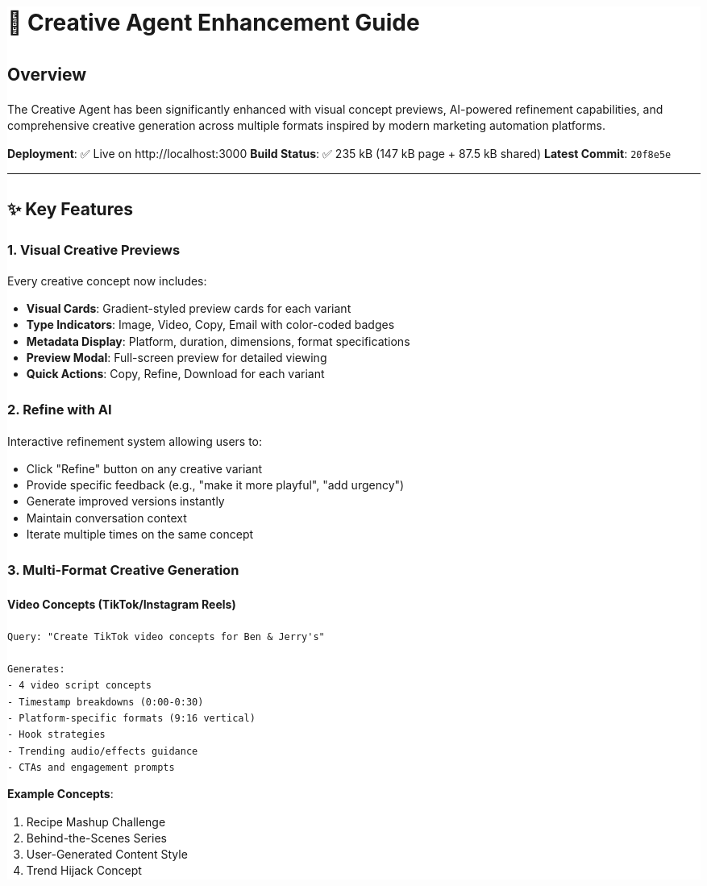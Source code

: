 # 🎨 Creative Agent Enhancement Guide

## Overview
The Creative Agent has been significantly enhanced with visual concept previews, AI-powered refinement capabilities, and comprehensive creative generation across multiple formats inspired by modern marketing automation platforms.

**Deployment**: ✅ Live on http://localhost:3000
**Build Status**: ✅ 235 kB (147 kB page + 87.5 kB shared)
**Latest Commit**: `20f8e5e`

---

## ✨ Key Features

### 1. Visual Creative Previews
Every creative concept now includes:
- **Visual Cards**: Gradient-styled preview cards for each variant
- **Type Indicators**: Image, Video, Copy, Email with color-coded badges
- **Metadata Display**: Platform, duration, dimensions, format specifications
- **Preview Modal**: Full-screen preview for detailed viewing
- **Quick Actions**: Copy, Refine, Download for each variant

### 2. Refine with AI
Interactive refinement system allowing users to:
- Click "Refine" button on any creative variant
- Provide specific feedback (e.g., "make it more playful", "add urgency")
- Generate improved versions instantly
- Maintain conversation context
- Iterate multiple times on the same concept

### 3. Multi-Format Creative Generation

#### Video Concepts (TikTok/Instagram Reels)
```
Query: "Create TikTok video concepts for Ben & Jerry's"

Generates:
- 4 video script concepts
- Timestamp breakdowns (0:00-0:30)
- Platform-specific formats (9:16 vertical)
- Hook strategies
- Trending audio/effects guidance
- CTAs and engagement prompts
```

**Example Concepts**:
1. Recipe Mashup Challenge
2. Behind-the-Scenes Series
3. User-Generated Content Style
4. Trend Hijack Concept
